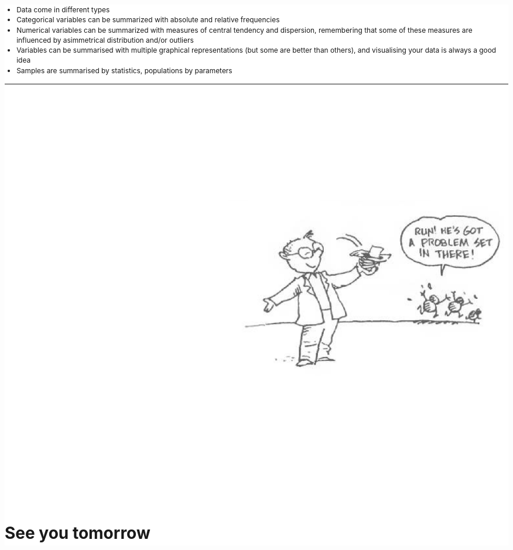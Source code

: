 
<div style="font-size: 85%">

- Data come in different types
- Categorical variables can be summarized with absolute and relative frequencies 
- Numerical variables can be summarized with measures of central tendency and dispersion, remembering that some of these measures are influenced by asimmetrical distribution and/or outliers
- Variables can be summarised with multiple graphical representations (but some are better than others), and visualising your data is always a good idea
- Samples are summarised by statistics, populations by parameters

</div>

---
![bg opacity](./img/backgrounds/wrappingup_bg.png)

<span style="display:block; height:190px;"></span>
# See you tomorrow
